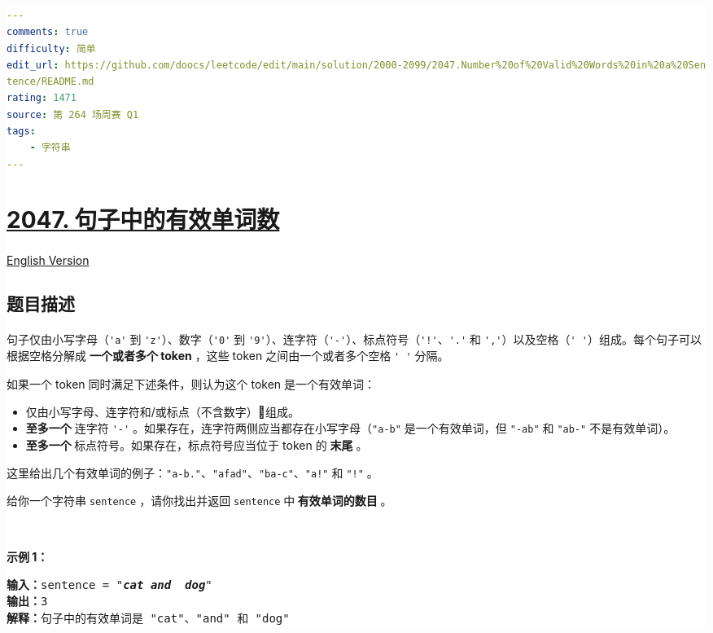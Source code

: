 ```yaml
---
comments: true
difficulty: 简单
edit_url: https://github.com/doocs/leetcode/edit/main/solution/2000-2099/2047.Number%20of%20Valid%20Words%20in%20a%20Sentence/README.md
rating: 1471
source: 第 264 场周赛 Q1
tags:
    - 字符串
---
```




# [2047. 句子中的有效单词数](https://leetcode.cn/problems/number-of-valid-words-in-a-sentence)

[English Version](/solution/2000-2099/2047.Number%20of%20Valid%20Words%20in%20a%20Sentence/README_EN.md)

## 题目描述



<p>句子仅由小写字母（<code>'a'</code> 到 <code>'z'</code>）、数字（<code>'0'</code> 到 <code>'9'</code>）、连字符（<code>'-'</code>）、标点符号（<code>'!'</code>、<code>'.'</code> 和 <code>','</code>）以及空格（<code>' '</code>）组成。每个句子可以根据空格分解成 <strong>一个或者多个 token</strong> ，这些 token 之间由一个或者多个空格 <code>' '</code> 分隔。</p>

<p>如果一个 token 同时满足下述条件，则认为这个 token 是一个有效单词：</p>

<ul>
	<li>仅由小写字母、连字符和/或标点（不含数字）组成。</li>
	<li><strong>至多一个</strong> 连字符 <code>'-'</code> 。如果存在，连字符两侧应当都存在小写字母（<code>"a-b"</code> 是一个有效单词，但 <code>"-ab"</code> 和 <code>"ab-"</code> 不是有效单词）。</li>
	<li><strong>至多一个 </strong>标点符号。如果存在，标点符号应当位于 token 的 <strong>末尾</strong> 。</li>
</ul>

<p>这里给出几个有效单词的例子：<code>"a-b."</code>、<code>"afad"</code>、<code>"ba-c"</code>、<code>"a!"</code> 和 <code>"!"</code> 。</p>

<p>给你一个字符串 <code>sentence</code> ，请你找出并返回<em> </em><code>sentence</code> 中<strong> 有效单词的数目</strong> 。</p>

<p>&nbsp;</p>

<p><strong>示例 1：</strong></p>

<pre>
<strong>输入：</strong>sentence = "<em><strong>cat</strong></em> <em><strong>and</strong></em>  <em><strong>dog</strong></em>"
<strong>输出：</strong>3
<strong>解释：</strong>句子中的有效单词是 "cat"、"and" 和 "dog"
</pre>

